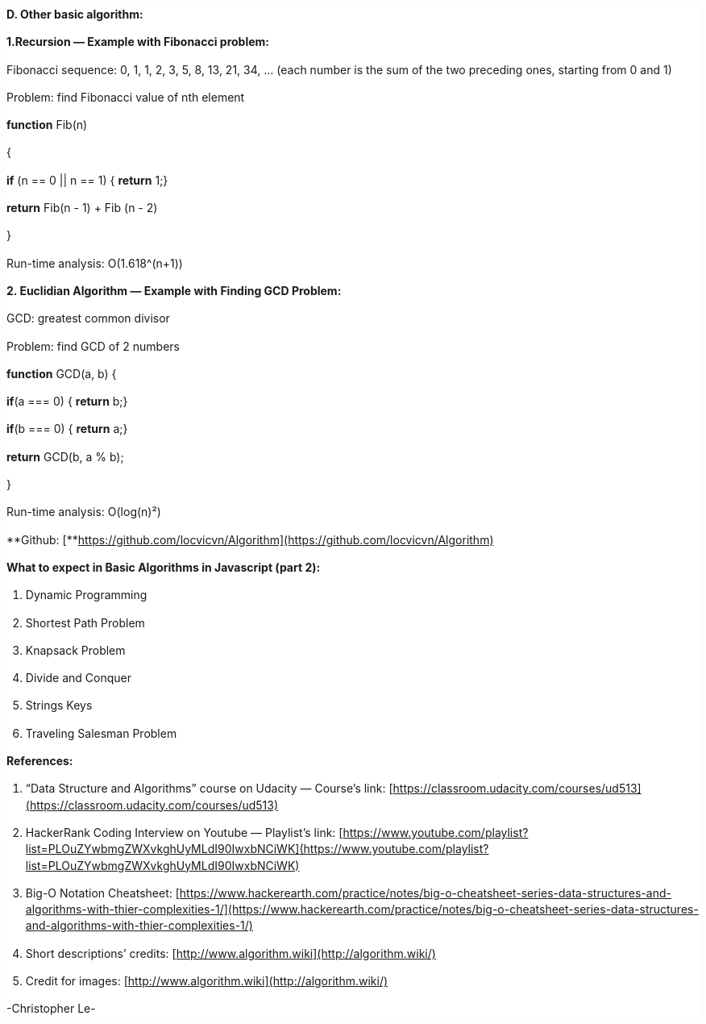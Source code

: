 **D. Other basic algorithm:**

**1.Recursion — Example with Fibonacci problem:**

Fibonacci sequence: 0, 1, 1, 2, 3, 5, 8, 13, 21, 34, … (each number is the sum of the two preceding ones, starting from 0 and 1)

Problem: find Fibonacci value of nth element

**function** Fib(n)

{

**if** (n == 0 || n == 1) { **return** 1;}

**return** Fib(n - 1) + Fib (n - 2)

}

Run-time analysis: O(1.618^(n+1))

**2. Euclidian Algorithm — Example with Finding GCD Problem:**

GCD: greatest common divisor

Problem: find GCD of 2 numbers

**function** GCD(a, b) {

**if**(a === 0) { **return** b;}

**if**(b === 0) { **return** a;}

**return** GCD(b, a % b);

}

Run-time analysis: O(log(n)²)

**Github: [**https://github.com/locvicvn/Algorithm](https://github.com/locvicvn/Algorithm)

**What to expect in Basic Algorithms in Javascript (part 2):**

 1. Dynamic Programming

 2. Shortest Path Problem

 3. Knapsack Problem

 4. Divide and Conquer

 5. Strings Keys

 6. Traveling Salesman Problem

**References:**

 1. “Data Structure and Algorithms” course on Udacity — Course’s link: [https://classroom.udacity.com/courses/ud513](https://classroom.udacity.com/courses/ud513)

 2. HackerRank Coding Interview on Youtube — Playlist’s link: [https://www.youtube.com/playlist?list=PLOuZYwbmgZWXvkghUyMLdI90IwxbNCiWK](https://www.youtube.com/playlist?list=PLOuZYwbmgZWXvkghUyMLdI90IwxbNCiWK)

 3. Big-O Notation Cheatsheet: [https://www.hackerearth.com/practice/notes/big-o-cheatsheet-series-data-structures-and-algorithms-with-thier-complexities-1/](https://www.hackerearth.com/practice/notes/big-o-cheatsheet-series-data-structures-and-algorithms-with-thier-complexities-1/)

 4. Short descriptions’ credits: [http://www.algorithm.wiki](http://algorithm.wiki/)

 5. Credit for images: [http://www.algorithm.wiki](http://algorithm.wiki/)

-Christopher Le-
